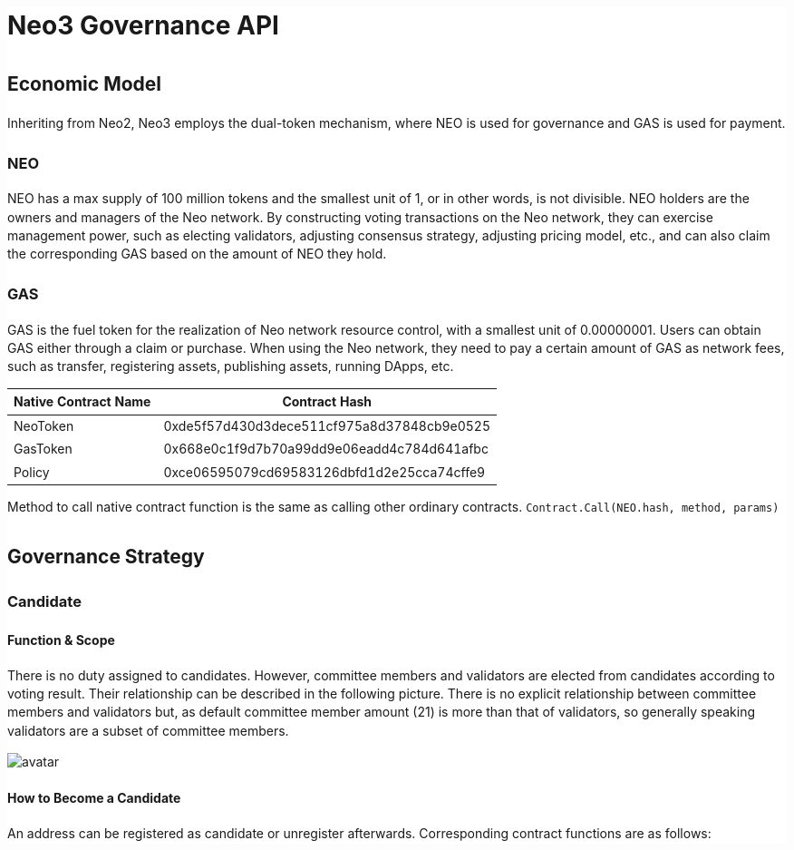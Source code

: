 # Neo3 Governance API

## Economic Model

Inheriting from Neo2, Neo3 employs the dual-token mechanism, where NEO is used for governance and GAS is used for payment.

### NEO

NEO has a max supply of 100 million tokens and the smallest unit of 1, or in other words, is not divisible. NEO holders are the owners and managers of the Neo network. By constructing voting transactions on the Neo network, they can exercise management power, such as electing validators, adjusting consensus strategy, adjusting pricing model, etc., and can also claim the corresponding GAS based on the amount of NEO they hold.

### GAS

GAS is the fuel token for the realization of Neo network resource control, with a smallest unit of 0.00000001. Users can obtain GAS either through a claim or purchase. When using the Neo network, they need to pay a certain amount of GAS as network fees, such as transfer, registering assets, publishing assets, running DApps, etc.

| Native Contract Name | Contract Hash                                   |
| ------------ | ------------------------------------------ |
| NeoToken     | 0xde5f57d430d3dece511cf975a8d37848cb9e0525 |
| GasToken     | 0x668e0c1f9d7b70a99dd9e06eadd4c784d641afbc |
| Policy       | 0xce06595079cd69583126dbfd1d2e25cca74cffe9 |

Method to call native contract function is the same as calling other ordinary contracts. `Contract.Call(NEO.hash, method, params)`

## Governance Strategy

### Candidate

#### Function & Scope

There is no duty assigned to candidates. However, committee members and validators are elected from candidates according to voting result. Their relationship can be described in the following picture. There is no explicit relationship between committee members and validators but, as default committee member amount (21) is more than that of validators, so generally speaking validators are a subset of committee members. 

![avatar](/assets/candidateRelationship.png)

#### How to Become a Candidate

An address can be registered as candidate or unregister afterwards. Corresponding contract functions are as follows:
